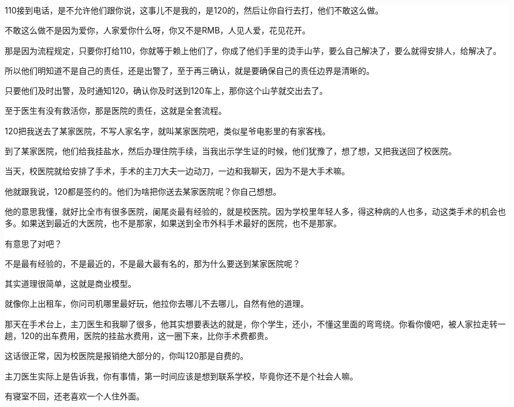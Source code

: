 
110接到电话，是不允许他们跟你说，这事儿不是我的，是120的，然后让你自行去打，他们不敢这么做。

  

不敢这么做不是因为爱你，人家爱你什么呀，你又不是RMB，人见人爱，花见花开。  

  

那是因为流程规定，只要你打给110，你就等于赖上他们了，你成了他们手里的烫手山芋，要么自己解决了，要么就得安排人，给解决了。

  

所以他们明知道不是自己的责任，还是出警了，至于再三确认，就是要确保自己的责任边界是清晰的。  

  

只要他们及时出警，及时通知120，确认你及时送到120车上，那你这个山芋就交出去了。

  

至于医生有没有救活你，那是医院的责任，这就是全套流程。

  

120把我送去了某家医院，不写人家名字，就叫某家医院吧，类似星爷电影里的有家客栈。

  

到了某家医院，他们给我挂盐水，然后办理住院手续，当我出示学生证的时候，他们犹豫了，想了想，又把我送回了校医院。  

  

当天，校医院就给安排了手术，手术的主刀大夫一边动刀，一边和我聊天，因为不是大手术嘛。  

  

他就跟我说，120都是签约的。他们为啥把你送去某家医院呢？你自己想想。

  

他的意思我懂，就好比全市有很多医院，阑尾炎最有经验的，就是校医院。因为学校里年轻人多，得这种病的人也多，动这类手术的机会也多。如果送到最近的大医院，也不是那家，如果送到全市外科手术最好的医院，也不是那家。  

  

有意思了对吧？

  

不是最有经验的，不是最近的，不是最大最有名的，那为什么要送到某家医院呢？  

  

其实道理很简单，这就是商业模型。  

  

就像你上出租车，你问司机哪里最好玩，他拉你去哪儿不去哪儿，自然有他的道理。  

  

那天在手术台上，主刀医生和我聊了很多，他其实想要表达的就是，你个学生，还小，不懂这里面的弯弯绕。你看你傻吧，被人家拉走转一趟，120的出车费用，医院的挂盐水费用，这一圈下来，比你手术费都贵。

  

这话很正常，因为校医院是报销绝大部分的，你叫120那是自费的。  

  

主刀医生实际上是告诉我，你有事情，第一时间应该是想到联系学校，毕竟你还不是个社会人嘛。  

  

有寝室不回，还老喜欢一个人住外面。  
